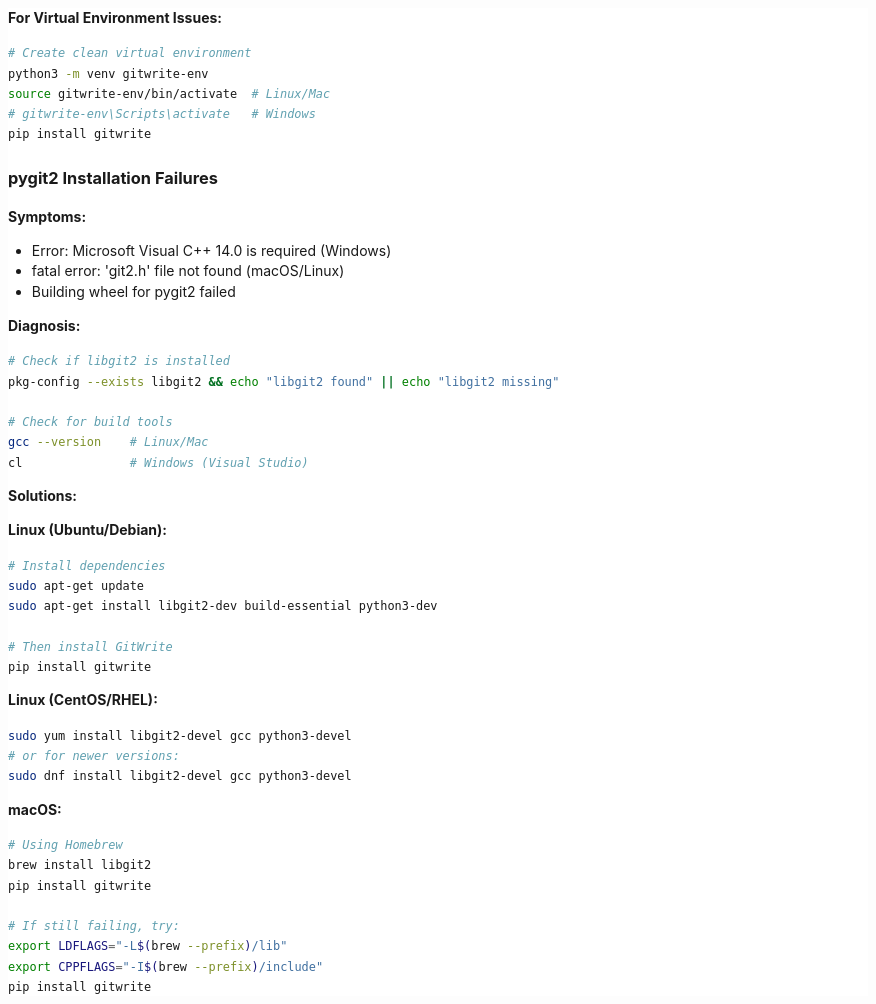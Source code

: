 **For Virtual Environment Issues:**
```bash
# Create clean virtual environment
python3 -m venv gitwrite-env
source gitwrite-env/bin/activate  # Linux/Mac
# gitwrite-env\Scripts\activate   # Windows
pip install gitwrite
```

### pygit2 Installation Failures

**Symptoms:**
- Error: Microsoft Visual C++ 14.0 is required (Windows)
- fatal error: 'git2.h' file not found (macOS/Linux)
- Building wheel for pygit2 failed

**Diagnosis:**
```bash
# Check if libgit2 is installed
pkg-config --exists libgit2 && echo "libgit2 found" || echo "libgit2 missing"

# Check for build tools
gcc --version    # Linux/Mac
cl               # Windows (Visual Studio)
```

**Solutions:**

**Linux (Ubuntu/Debian):**
```bash
# Install dependencies
sudo apt-get update
sudo apt-get install libgit2-dev build-essential python3-dev

# Then install GitWrite
pip install gitwrite
```

**Linux (CentOS/RHEL):**
```bash
sudo yum install libgit2-devel gcc python3-devel
# or for newer versions:
sudo dnf install libgit2-devel gcc python3-devel
```

**macOS:**
```bash
# Using Homebrew
brew install libgit2
pip install gitwrite

# If still failing, try:
export LDFLAGS="-L$(brew --prefix)/lib"
export CPPFLAGS="-I$(brew --prefix)/include"
pip install gitwrite
```
